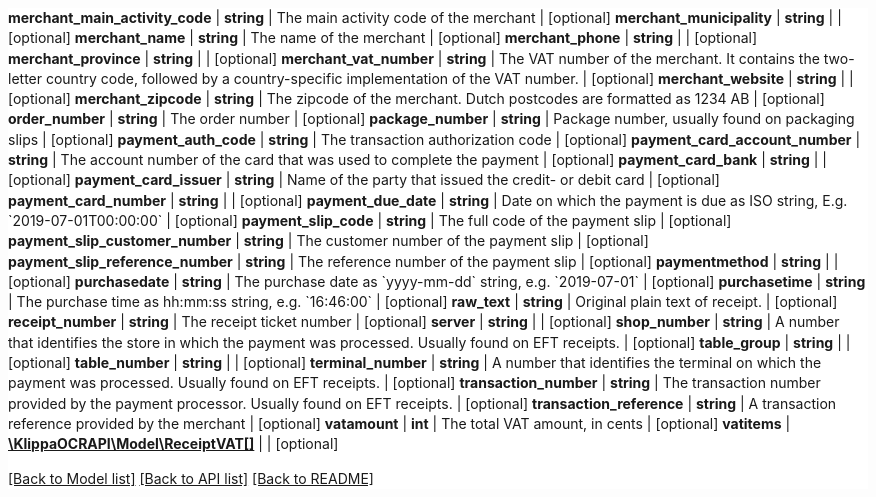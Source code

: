 **merchant_main_activity_code** | **string** | The main activity code of the merchant | [optional] 
**merchant_municipality** | **string** |  | [optional] 
**merchant_name** | **string** | The name of the merchant | [optional] 
**merchant_phone** | **string** |  | [optional] 
**merchant_province** | **string** |  | [optional] 
**merchant_vat_number** | **string** | The VAT number of the merchant. It contains the two-letter country code, followed by a country-specific implementation of the VAT number. | [optional] 
**merchant_website** | **string** |  | [optional] 
**merchant_zipcode** | **string** | The zipcode of the merchant. Dutch postcodes are formatted as 1234 AB | [optional] 
**order_number** | **string** | The order number | [optional] 
**package_number** | **string** | Package number, usually found on packaging slips | [optional] 
**payment_auth_code** | **string** | The transaction authorization code | [optional] 
**payment_card_account_number** | **string** | The account number of the card that was used to complete the payment | [optional] 
**payment_card_bank** | **string** |  | [optional] 
**payment_card_issuer** | **string** | Name of the party that issued the credit- or debit card | [optional] 
**payment_card_number** | **string** |  | [optional] 
**payment_due_date** | **string** | Date on which the payment is due as ISO string, E.g. &#x60;2019-07-01T00:00:00&#x60; | [optional] 
**payment_slip_code** | **string** | The full code of the payment slip | [optional] 
**payment_slip_customer_number** | **string** | The customer number of the payment slip | [optional] 
**payment_slip_reference_number** | **string** | The reference number of the payment slip | [optional] 
**paymentmethod** | **string** |  | [optional] 
**purchasedate** | **string** | The purchase date as &#x60;yyyy-mm-dd&#x60; string, e.g. &#x60;2019-07-01&#x60; | [optional] 
**purchasetime** | **string** | The purchase time as hh:mm:ss string, e.g. &#x60;16:46:00&#x60; | [optional] 
**raw_text** | **string** | Original plain text of receipt. | [optional] 
**receipt_number** | **string** | The receipt ticket number | [optional] 
**server** | **string** |  | [optional] 
**shop_number** | **string** | A number that identifies the store in which the payment was processed. Usually found on EFT receipts. | [optional] 
**table_group** | **string** |  | [optional] 
**table_number** | **string** |  | [optional] 
**terminal_number** | **string** | A number that identifies the terminal on which the payment was processed. Usually found on EFT receipts. | [optional] 
**transaction_number** | **string** | The transaction number provided by the payment processor. Usually found on EFT receipts. | [optional] 
**transaction_reference** | **string** | A transaction reference provided by the merchant | [optional] 
**vatamount** | **int** | The total VAT amount, in cents | [optional] 
**vatitems** | [**\KlippaOCRAPI\Model\ReceiptVAT[]**](ReceiptVAT.md) |  | [optional] 

[[Back to Model list]](../../README.md#documentation-for-models) [[Back to API list]](../../README.md#documentation-for-api-endpoints) [[Back to README]](../../README.md)


